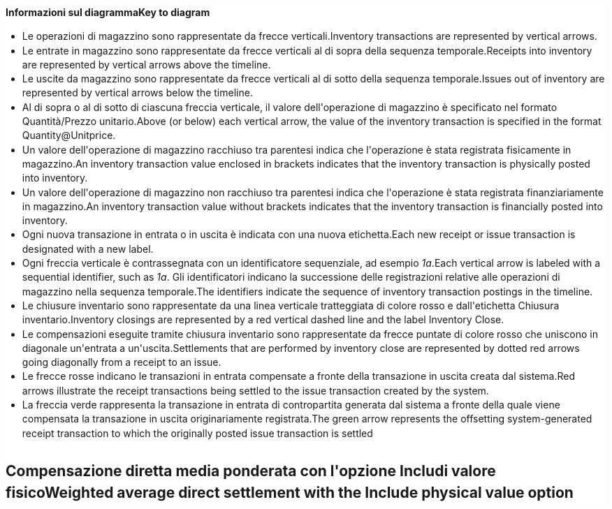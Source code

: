 <span data-ttu-id="924e7-196">**Informazioni sul diagramma**</span><span class="sxs-lookup"><span data-stu-id="924e7-196">**Key to diagram**</span></span>
- <span data-ttu-id="924e7-197">Le operazioni di magazzino sono rappresentate da frecce verticali.</span><span class="sxs-lookup"><span data-stu-id="924e7-197">Inventory transactions are represented by vertical arrows.</span></span>
- <span data-ttu-id="924e7-198">Le entrate in magazzino sono rappresentate da frecce verticali al di sopra della sequenza temporale.</span><span class="sxs-lookup"><span data-stu-id="924e7-198">Receipts into inventory are represented by vertical arrows above the timeline.</span></span>
- <span data-ttu-id="924e7-199">Le uscite da magazzino sono rappresentate da frecce verticali al di sotto della sequenza temporale.</span><span class="sxs-lookup"><span data-stu-id="924e7-199">Issues out of inventory are represented by vertical arrows below the timeline.</span></span>
- <span data-ttu-id="924e7-200">Al di sopra o al di sotto di ciascuna freccia verticale, il valore dell'operazione di magazzino è specificato nel formato Quantità/Prezzo unitario.</span><span class="sxs-lookup"><span data-stu-id="924e7-200">Above (or below) each vertical arrow, the value of the inventory transaction is specified in the format Quantity@Unitprice.</span></span>
- <span data-ttu-id="924e7-201">Un valore dell'operazione di magazzino racchiuso tra parentesi indica che l'operazione è stata registrata fisicamente in magazzino.</span><span class="sxs-lookup"><span data-stu-id="924e7-201">An inventory transaction value enclosed in brackets indicates that the inventory transaction is physically posted into inventory.</span></span>
- <span data-ttu-id="924e7-202">Un valore dell'operazione di magazzino non racchiuso tra parentesi indica che l'operazione è stata registrata finanziariamente in magazzino.</span><span class="sxs-lookup"><span data-stu-id="924e7-202">An inventory transaction value without brackets indicates that the inventory transaction is financially posted into inventory.</span></span>
- <span data-ttu-id="924e7-203">Ogni nuova transazione in entrata o in uscita è indicata con una nuova etichetta.</span><span class="sxs-lookup"><span data-stu-id="924e7-203">Each new receipt or issue transaction is designated with a new label.</span></span>
- <span data-ttu-id="924e7-204">Ogni freccia verticale è contrassegnata con un identificatore sequenziale, ad esempio *1a*.</span><span class="sxs-lookup"><span data-stu-id="924e7-204">Each vertical arrow is labeled with a sequential identifier, such as *1a*.</span></span> <span data-ttu-id="924e7-205">Gli identificatori indicano la successione delle registrazioni relative alle operazioni di magazzino nella sequenza temporale.</span><span class="sxs-lookup"><span data-stu-id="924e7-205">The identifiers indicate the sequence of inventory transaction postings in the timeline.</span></span>
- <span data-ttu-id="924e7-206">Le chiusure inventario sono rappresentate da una linea verticale tratteggiata di colore rosso e dall'etichetta Chiusura inventario.</span><span class="sxs-lookup"><span data-stu-id="924e7-206">Inventory closings are represented by a red vertical dashed line and the label Inventory Close.</span></span>
- <span data-ttu-id="924e7-207">Le compensazioni eseguite tramite chiusura inventario sono rappresentate da frecce puntate di colore rosso che uniscono in diagonale un'entrata a un'uscita.</span><span class="sxs-lookup"><span data-stu-id="924e7-207">Settlements that are performed by inventory close are represented by dotted red arrows going diagonally from a receipt to an issue.</span></span>
- <span data-ttu-id="924e7-208">Le frecce rosse indicano le transazioni in entrata compensate a fronte della transazione in uscita creata dal sistema.</span><span class="sxs-lookup"><span data-stu-id="924e7-208">Red arrows illustrate the receipt transactions being settled to the issue transaction created by the system.</span></span>
- <span data-ttu-id="924e7-209">La freccia verde rappresenta la transazione in entrata di contropartita generata dal sistema a fronte della quale viene compensata la transazione in uscita originariamente registrata.</span><span class="sxs-lookup"><span data-stu-id="924e7-209">The green arrow represents the offsetting system-generated receipt transaction to which the originally posted issue transaction is settled</span></span>

## <a name="weighted-average-direct-settlement-with-the-include-physical-value-option"></a><span data-ttu-id="924e7-210">Compensazione diretta media ponderata con l'opzione Includi valore fisico</span><span class="sxs-lookup"><span data-stu-id="924e7-210">Weighted average direct settlement with the Include physical value option</span></span>